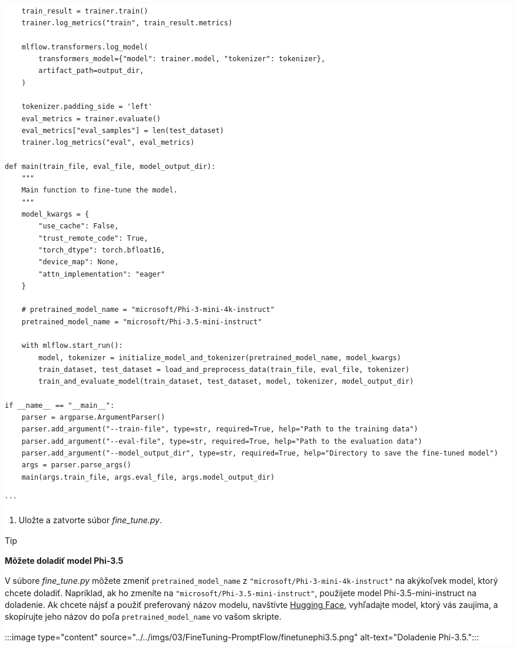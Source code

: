         train_result = trainer.train()
        trainer.log_metrics("train", train_result.metrics)

        mlflow.transformers.log_model(
            transformers_model={"model": trainer.model, "tokenizer": tokenizer},
            artifact_path=output_dir,
        )

        tokenizer.padding_side = 'left'
        eval_metrics = trainer.evaluate()
        eval_metrics["eval_samples"] = len(test_dataset)
        trainer.log_metrics("eval", eval_metrics)

    def main(train_file, eval_file, model_output_dir):
        """
        Main function to fine-tune the model.
        """
        model_kwargs = {
            "use_cache": False,
            "trust_remote_code": True,
            "torch_dtype": torch.bfloat16,
            "device_map": None,
            "attn_implementation": "eager"
        }

        # pretrained_model_name = "microsoft/Phi-3-mini-4k-instruct"
        pretrained_model_name = "microsoft/Phi-3.5-mini-instruct"

        with mlflow.start_run():
            model, tokenizer = initialize_model_and_tokenizer(pretrained_model_name, model_kwargs)
            train_dataset, test_dataset = load_and_preprocess_data(train_file, eval_file, tokenizer)
            train_and_evaluate_model(train_dataset, test_dataset, model, tokenizer, model_output_dir)

    if __name__ == "__main__":
        parser = argparse.ArgumentParser()
        parser.add_argument("--train-file", type=str, required=True, help="Path to the training data")
        parser.add_argument("--eval-file", type=str, required=True, help="Path to the evaluation data")
        parser.add_argument("--model_output_dir", type=str, required=True, help="Directory to save the fine-tuned model")
        args = parser.parse_args()
        main(args.train_file, args.eval_file, args.model_output_dir)

    ```

1. Uložte a zatvorte súbor *fine_tune.py*.

> [!TIP]
> **Môžete doladiť model Phi-3.5**
>
> V súbore *fine_tune.py* môžete zmeniť `pretrained_model_name` z `"microsoft/Phi-3-mini-4k-instruct"` na akýkoľvek model, ktorý chcete doladiť. Napríklad, ak ho zmeníte na `"microsoft/Phi-3.5-mini-instruct"`, použijete model Phi-3.5-mini-instruct na doladenie. Ak chcete nájsť a použiť preferovaný názov modelu, navštívte [Hugging Face](https://huggingface.co/), vyhľadajte model, ktorý vás zaujíma, a skopírujte jeho názov do poľa `pretrained_model_name` vo vašom skripte.
>
> :::image type="content" source="../../imgs/03/FineTuning-PromptFlow/finetunephi3.5.png" alt-text="Doladenie Phi-3.5.":::
>
